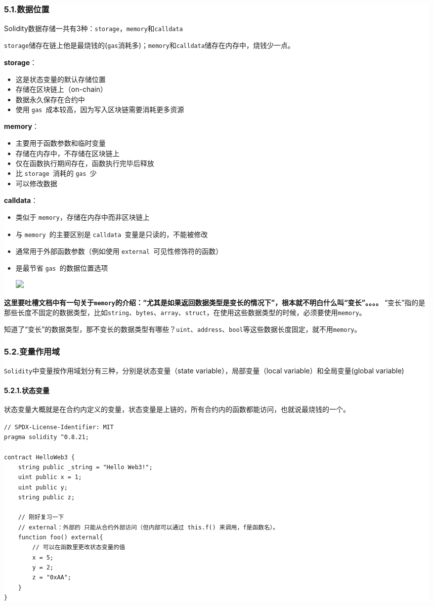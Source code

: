 
### 5.1.数据位置

Solidity数据存储一共有3种：`storage`，`memory`和`calldata`

`storage`储存在链上他是最烧钱的(`gas`消耗多)；`memory`和`calldata`储存在内存中，烧钱少一点。

**storage**：

- 这是状态变量的默认存储位置
- 存储在区块链上（on-chain）
- 数据永久保存在合约中
- 使用 `gas `成本较高，因为写入区块链需要消耗更多资源

**memory**：

- 主要用于函数参数和临时变量
- 存储在内存中，不存储在区块链上
- 仅在函数执行期间存在，函数执行完毕后释放
- 比 `storage `消耗的 `gas `少
- 可以修改数据

**calldata**：

- 类似于 `memory`，存储在内存中而非区块链上

- 与 `memory `的主要区别是 `calldata `变量是只读的，不能被修改

- 通常用于外部函数参数（例如使用 `external `可见性修饰符的函数）

- 是最节省 `gas `的数据位置选项

  ![](https://image.xukucha.cn/blog/20250408205341.png)

**这里要吐槽文档中有一句关于`memory`的介绍：“尤其是如果返回数据类型是变长的情况下”，根本就不明白什么叫“变长”。。。。**
“变长”指的是那些长度不固定的数据类型，比如`string`、`bytes`、`array`、`struct`，在使用这些数据类型的时候，必须要使用`memory`。

知道了“变长”的数据类型，那不变长的数据类型有哪些？`uint`、`address`、`bool`等这些数据长度固定，就不用`memory`。



### 5.2.变量作用域

`Solidity`中变量按作用域划分有三种，分别是状态变量（state variable），局部变量（local variable）和全局变量(global variable)

#### 5.2.1.状态变量

状态变量大概就是在合约内定义的变量，状态变量是上链的，所有合约内的函数都能访问，也就说最烧钱的一个。

```solidity
// SPDX-License-Identifier: MIT
pragma solidity ^0.8.21;

contract HelloWeb3 {
    string public _string = "Hello Web3!";
    uint public x = 1;
    uint public y;
    string public z;
    
    // 刚好复习一下 
    // external：外部的 只能从合约外部访问（但内部可以通过 this.f() 来调用，f是函数名）。
    function foo() external{
        // 可以在函数里更改状态变量的值
        x = 5;
        y = 2;
        z = "0xAA";
    }
}
```

